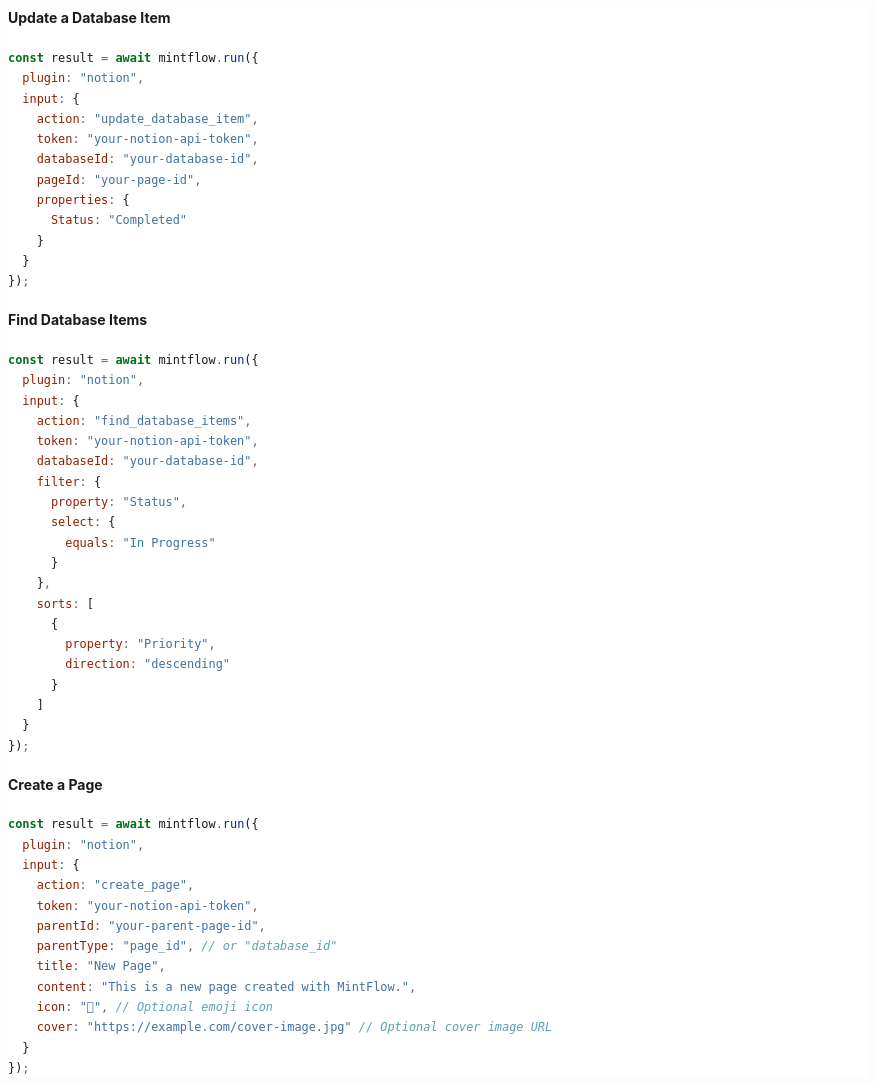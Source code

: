 #### Update a Database Item

```javascript
const result = await mintflow.run({
  plugin: "notion",
  input: {
    action: "update_database_item",
    token: "your-notion-api-token",
    databaseId: "your-database-id",
    pageId: "your-page-id",
    properties: {
      Status: "Completed"
    }
  }
});
```

#### Find Database Items

```javascript
const result = await mintflow.run({
  plugin: "notion",
  input: {
    action: "find_database_items",
    token: "your-notion-api-token",
    databaseId: "your-database-id",
    filter: {
      property: "Status",
      select: {
        equals: "In Progress"
      }
    },
    sorts: [
      {
        property: "Priority",
        direction: "descending"
      }
    ]
  }
});
```

#### Create a Page

```javascript
const result = await mintflow.run({
  plugin: "notion",
  input: {
    action: "create_page",
    token: "your-notion-api-token",
    parentId: "your-parent-page-id",
    parentType: "page_id", // or "database_id"
    title: "New Page",
    content: "This is a new page created with MintFlow.",
    icon: "📝", // Optional emoji icon
    cover: "https://example.com/cover-image.jpg" // Optional cover image URL
  }
});
```
